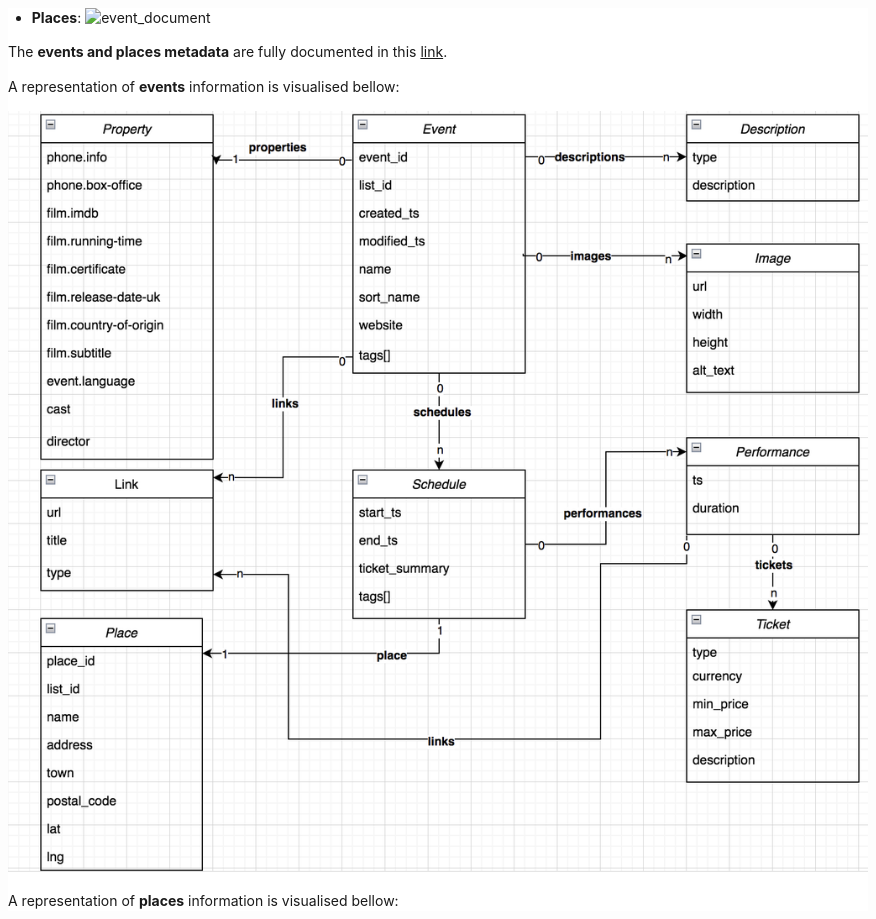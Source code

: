 - **Places**:
   <img width="1121" alt="event_document" src="https://user-images.githubusercontent.com/6940078/151236355-10037e7b-ab12-436b-b2db-17b8642ba71e.png">

The **events and places metadata** are fully documented in this [link](https://api.list.co.uk/documentation). 

A representation of **events** information is visualised  bellow:

<img width="1121" alt="events_classes" src="./events_classes.png">

A representation of **places** information is visualised bellow:
